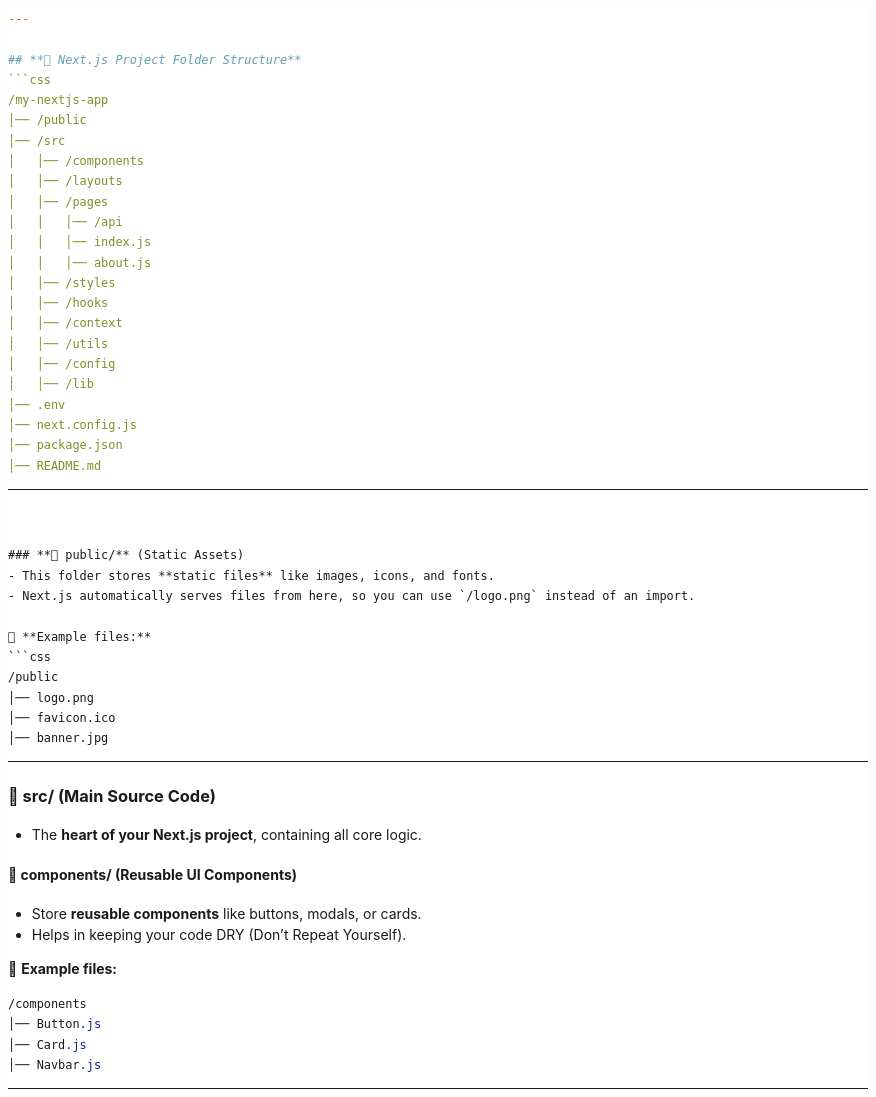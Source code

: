 ```yaml
---

## **📂 Next.js Project Folder Structure**
```css
/my-nextjs-app
│── /public
│── /src
│   │── /components
│   │── /layouts
│   │── /pages
│   │   │── /api
│   │   │── index.js
│   │   │── about.js
│   │── /styles
│   │── /hooks
│   │── /context
│   │── /utils
│   │── /config
│   │── /lib
│── .env
│── next.config.js
│── package.json
│── README.md
```

---
```


### **📁 public/** (Static Assets)
- This folder stores **static files** like images, icons, and fonts.  
- Next.js automatically serves files from here, so you can use `/logo.png` instead of an import.  

🔹 **Example files:**  
```css
/public
│── logo.png
│── favicon.ico
│── banner.jpg
```

---

### **📁 src/** (Main Source Code)
- The **heart of your Next.js project**, containing all core logic.  

#### **📁 components/** (Reusable UI Components)
- Store **reusable components** like buttons, modals, or cards.  
- Helps in keeping your code DRY (Don’t Repeat Yourself).  

🔹 **Example files:**  
```css
/components
│── Button.js
│── Card.js
│── Navbar.js
```

---